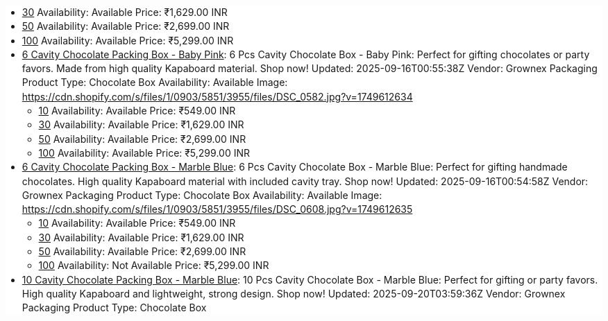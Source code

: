   - [30](https://grownexpackaging.com/products/6-pcs-cavity-chocolate-box-red?variant=52090974732579)
    Availability: Available
    Price: ₹1,629.00 INR
  - [50](https://grownexpackaging.com/products/6-pcs-cavity-chocolate-box-red?variant=52090974765347)
    Availability: Available
    Price: ₹2,699.00 INR
  - [100](https://grownexpackaging.com/products/6-pcs-cavity-chocolate-box-red?variant=52090974798115)
    Availability: Available
    Price: ₹5,299.00 INR
- [6 Cavity Chocolate Packing Box - Baby Pink](https://grownexpackaging.com/products/6-pcs-cavity-chocolate-box-baby-pink): 6 Pcs Cavity Chocolate Box - Baby Pink: Perfect for gifting chocolates or party favors. Made from high quality Kapaboard material. Shop now!
  Updated: 2025-09-16T00:55:38Z
  Vendor: Grownex Packaging
  Product Type: Chocolate Box
  Availability: Available
  Image: https://cdn.shopify.com/s/files/1/0903/5851/3955/files/DSC_0582.jpg?v=1749612634
  - [10](https://grownexpackaging.com/products/6-pcs-cavity-chocolate-box-baby-pink?variant=52090975224099)
    Availability: Available
    Price: ₹549.00 INR
  - [30](https://grownexpackaging.com/products/6-pcs-cavity-chocolate-box-baby-pink?variant=52090975289635)
    Availability: Available
    Price: ₹1,629.00 INR
  - [50](https://grownexpackaging.com/products/6-pcs-cavity-chocolate-box-baby-pink?variant=52090975322403)
    Availability: Available
    Price: ₹2,699.00 INR
  - [100](https://grownexpackaging.com/products/6-pcs-cavity-chocolate-box-baby-pink?variant=52090975387939)
    Availability: Available
    Price: ₹5,299.00 INR
- [6 Cavity Chocolate Packing Box - Marble Blue](https://grownexpackaging.com/products/6-pcs-cavity-chocolate-box-marble-blue): 6 Pcs Cavity Chocolate Box - Marble Blue: Perfect for gifting handmade chocolates. High quality Kapaboard material with included cavity tray. Shop now!
  Updated: 2025-09-16T00:54:58Z
  Vendor: Grownex Packaging
  Product Type: Chocolate Box
  Availability: Available
  Image: https://cdn.shopify.com/s/files/1/0903/5851/3955/files/DSC_0608.jpg?v=1749612635
  - [10](https://grownexpackaging.com/products/6-pcs-cavity-chocolate-box-marble-blue?variant=52090975846691)
    Availability: Available
    Price: ₹549.00 INR
  - [30](https://grownexpackaging.com/products/6-pcs-cavity-chocolate-box-marble-blue?variant=52090975879459)
    Availability: Available
    Price: ₹1,629.00 INR
  - [50](https://grownexpackaging.com/products/6-pcs-cavity-chocolate-box-marble-blue?variant=52090975912227)
    Availability: Available
    Price: ₹2,699.00 INR
  - [100](https://grownexpackaging.com/products/6-pcs-cavity-chocolate-box-marble-blue?variant=52090975944995)
    Availability: Not Available
    Price: ₹5,299.00 INR
- [10 Cavity Chocolate Packing Box - Marble Blue](https://grownexpackaging.com/products/10-pcs-cavity-chocolate-box-marble-blue): 10 Pcs Cavity Chocolate Box - Marble Blue: Perfect for gifting or party favors. High quality Kapaboard and lightweight, strong design. Shop now!
  Updated: 2025-09-20T03:59:36Z
  Vendor: Grownex Packaging
  Product Type: Chocolate Box